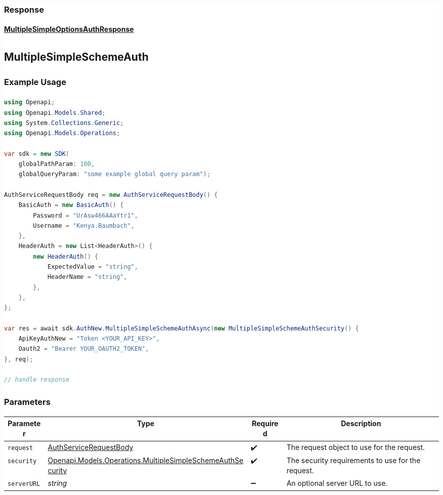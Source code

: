 
### Response

**[MultipleSimpleOptionsAuthResponse](../../Models/Operations/MultipleSimpleOptionsAuthResponse.md)**


## MultipleSimpleSchemeAuth

### Example Usage

```csharp
using Openapi;
using Openapi.Models.Shared;
using System.Collections.Generic;
using Openapi.Models.Operations;

var sdk = new SDK(
    globalPathParam: 100,
    globalQueryParam: "some example global query param");

AuthServiceRequestBody req = new AuthServiceRequestBody() {
    BasicAuth = new BasicAuth() {
        Password = "UrAsw466AAaYtr1",
        Username = "Kenya.Baumbach",
    },
    HeaderAuth = new List<HeaderAuth>() {
        new HeaderAuth() {
            ExpectedValue = "string",
            HeaderName = "string",
        },
    },
};

var res = await sdk.AuthNew.MultipleSimpleSchemeAuthAsync(new MultipleSimpleSchemeAuthSecurity() {
    ApiKeyAuthNew = "Token <YOUR_API_KEY>",
    Oauth2 = "Bearer YOUR_OAUTH2_TOKEN",
}, req);

// handle response
```

### Parameters

| Parameter                                                                                                                 | Type                                                                                                                      | Required                                                                                                                  | Description                                                                                                               |
| ------------------------------------------------------------------------------------------------------------------------- | ------------------------------------------------------------------------------------------------------------------------- | ------------------------------------------------------------------------------------------------------------------------- | ------------------------------------------------------------------------------------------------------------------------- |
| `request`                                                                                                                 | [AuthServiceRequestBody](../../Models/Shared/AuthServiceRequestBody.md)                                                   | :heavy_check_mark:                                                                                                        | The request object to use for the request.                                                                                |
| `security`                                                                                                                | [Openapi.Models.Operations.MultipleSimpleSchemeAuthSecurity](../../Models/Operations/MultipleSimpleSchemeAuthSecurity.md) | :heavy_check_mark:                                                                                                        | The security requirements to use for the request.                                                                         |
| `serverURL`                                                                                                               | *string*                                                                                                                  | :heavy_minus_sign:                                                                                                        | An optional server URL to use.                                                                                            |
